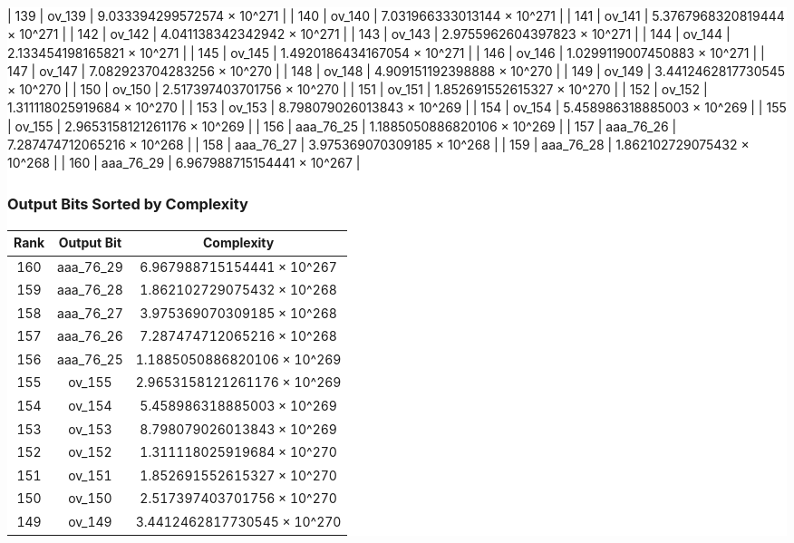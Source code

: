 | 139 | ov_139 | 9.033394299572574 × 10^271 |
| 140 | ov_140 | 7.031966333013144 × 10^271 |
| 141 | ov_141 | 5.3767968320819444 × 10^271 |
| 142 | ov_142 | 4.041138342342942 × 10^271 |
| 143 | ov_143 | 2.9755962604397823 × 10^271 |
| 144 | ov_144 | 2.133454198165821 × 10^271 |
| 145 | ov_145 | 1.4920186434167054 × 10^271 |
| 146 | ov_146 | 1.0299119007450883 × 10^271 |
| 147 | ov_147 | 7.082923704283256 × 10^270 |
| 148 | ov_148 | 4.909151192398888 × 10^270 |
| 149 | ov_149 | 3.4412462817730545 × 10^270 |
| 150 | ov_150 | 2.517397403701756 × 10^270 |
| 151 | ov_151 | 1.852691552615327 × 10^270 |
| 152 | ov_152 | 1.311118025919684 × 10^270 |
| 153 | ov_153 | 8.798079026013843 × 10^269 |
| 154 | ov_154 | 5.458986318885003 × 10^269 |
| 155 | ov_155 | 2.9653158121261176 × 10^269 |
| 156 | aaa_76_25 | 1.1885050886820106 × 10^269 |
| 157 | aaa_76_26 | 7.287474712065216 × 10^268 |
| 158 | aaa_76_27 | 3.975369070309185 × 10^268 |
| 159 | aaa_76_28 | 1.862102729075432 × 10^268 |
| 160 | aaa_76_29 | 6.967988715154441 × 10^267 |

### Output Bits Sorted by Complexity

| Rank | Output Bit | Complexity |
|:----:|:----------:|:----------:|
| 160 | aaa_76_29 | 6.967988715154441 × 10^267 |
| 159 | aaa_76_28 | 1.862102729075432 × 10^268 |
| 158 | aaa_76_27 | 3.975369070309185 × 10^268 |
| 157 | aaa_76_26 | 7.287474712065216 × 10^268 |
| 156 | aaa_76_25 | 1.1885050886820106 × 10^269 |
| 155 | ov_155 | 2.9653158121261176 × 10^269 |
| 154 | ov_154 | 5.458986318885003 × 10^269 |
| 153 | ov_153 | 8.798079026013843 × 10^269 |
| 152 | ov_152 | 1.311118025919684 × 10^270 |
| 151 | ov_151 | 1.852691552615327 × 10^270 |
| 150 | ov_150 | 2.517397403701756 × 10^270 |
| 149 | ov_149 | 3.4412462817730545 × 10^270 |